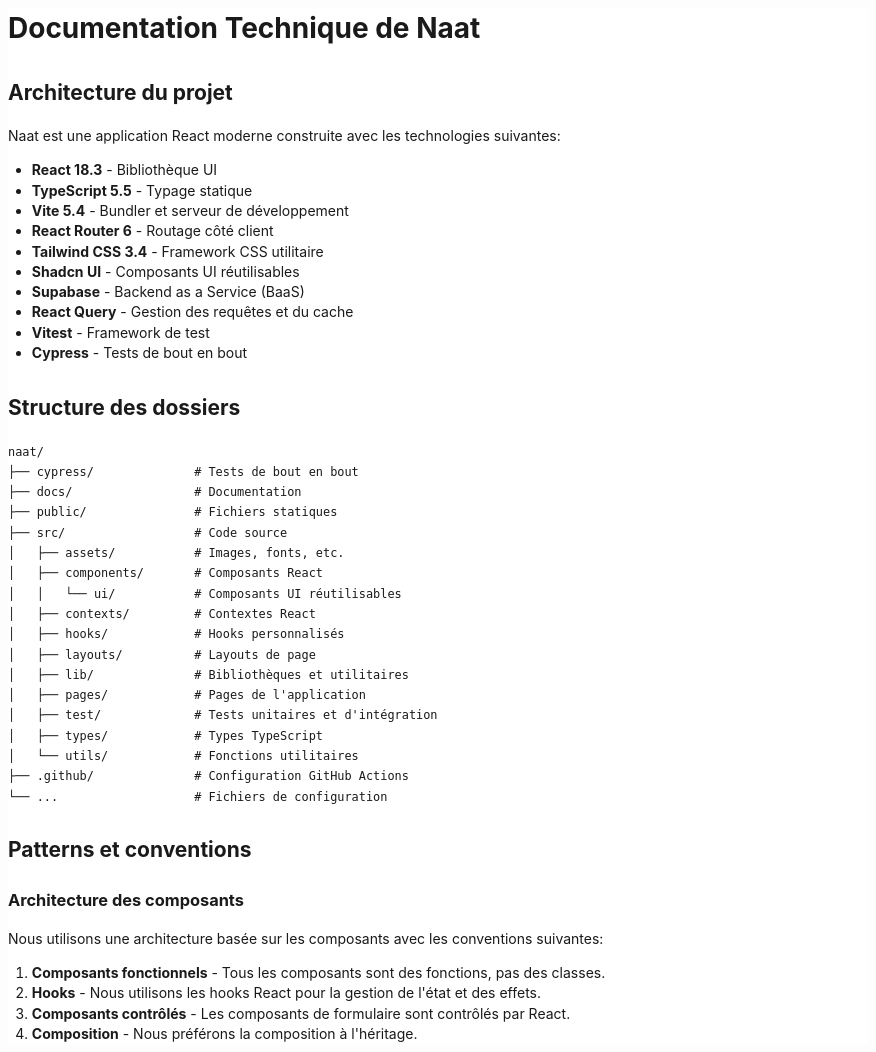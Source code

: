 # Documentation Technique de Naat

## Architecture du projet

Naat est une application React moderne construite avec les technologies suivantes:

- **React 18.3** - Bibliothèque UI
- **TypeScript 5.5** - Typage statique
- **Vite 5.4** - Bundler et serveur de développement
- **React Router 6** - Routage côté client
- **Tailwind CSS 3.4** - Framework CSS utilitaire
- **Shadcn UI** - Composants UI réutilisables
- **Supabase** - Backend as a Service (BaaS)
- **React Query** - Gestion des requêtes et du cache
- **Vitest** - Framework de test
- **Cypress** - Tests de bout en bout

## Structure des dossiers

```
naat/
├── cypress/              # Tests de bout en bout
├── docs/                 # Documentation
├── public/               # Fichiers statiques
├── src/                  # Code source
│   ├── assets/           # Images, fonts, etc.
│   ├── components/       # Composants React
│   │   └── ui/           # Composants UI réutilisables
│   ├── contexts/         # Contextes React
│   ├── hooks/            # Hooks personnalisés
│   ├── layouts/          # Layouts de page
│   ├── lib/              # Bibliothèques et utilitaires
│   ├── pages/            # Pages de l'application
│   ├── test/             # Tests unitaires et d'intégration
│   ├── types/            # Types TypeScript
│   └── utils/            # Fonctions utilitaires
├── .github/              # Configuration GitHub Actions
└── ...                   # Fichiers de configuration
```

## Patterns et conventions

### Architecture des composants

Nous utilisons une architecture basée sur les composants avec les conventions suivantes:

1. **Composants fonctionnels** - Tous les composants sont des fonctions, pas des classes.
2. **Hooks** - Nous utilisons les hooks React pour la gestion de l'état et des effets.
3. **Composants contrôlés** - Les composants de formulaire sont contrôlés par React.
4. **Composition** - Nous préférons la composition à l'héritage.

